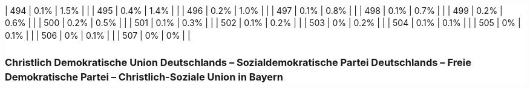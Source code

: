 | 494 | 0.1% | 1.5% |  |
| 495 | 0.4% | 1.4% |  |
| 496 | 0.2% | 1.0% |  |
| 497 | 0.1% | 0.8% |  |
| 498 | 0.1% | 0.7% |  |
| 499 | 0.2% | 0.6% |  |
| 500 | 0.2% | 0.5% |  |
| 501 | 0.1% | 0.3% |  |
| 502 | 0.1% | 0.2% |  |
| 503 | 0% | 0.2% |  |
| 504 | 0.1% | 0.1% |  |
| 505 | 0% | 0.1% |  |
| 506 | 0% | 0.1% |  |
| 507 | 0% | 0% |  |

### Christlich Demokratische Union Deutschlands – Sozialdemokratische Partei Deutschlands – Freie Demokratische Partei – Christlich-Soziale Union in Bayern

